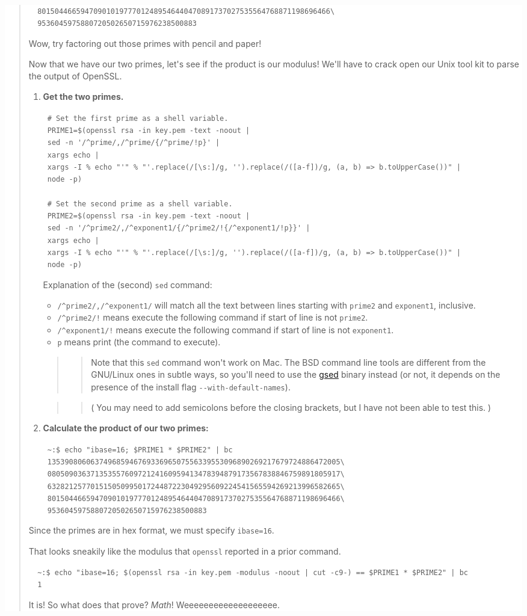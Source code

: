 >		80150446659470901019777012489546440470891737027535564768871198696466\
>		9536045975880720502650715976238500883
>
> 	Wow, try factoring out those primes with pencil and paper!
>
>	Now that we have our two primes, let's see if the product is our modulus!  We'll have to crack open our Unix tool kit to parse the output of OpenSSL.
>
>	1. **Get the two primes.**
>
>			# Set the first prime as a shell variable.
>			PRIME1=$(openssl rsa -in key.pem -text -noout |
>			sed -n '/^prime/,/^prime/{/^prime/!p}' |
>			xargs echo |
>			xargs -I % echo "'" % "'.replace(/[\s:]/g, '').replace(/([a-f])/g, (a, b) => b.toUpperCase())" |
>			node -p)
>
>			# Set the second prime as a shell variable.
>			PRIME2=$(openssl rsa -in key.pem -text -noout |
>			sed -n '/^prime2/,/^exponent1/{/^prime2/!{/^exponent1/!p}}' |
>			xargs echo |
>			xargs -I % echo "'" % "'.replace(/[\s:]/g, '').replace(/([a-f])/g, (a, b) => b.toUpperCase())" |
>			node -p)
>
>		Explanation of the (second) `sed` command:
>
>		- `/^prime2/,/^exponent1/` will match all the text between lines starting with `prime2` and `exponent1`, inclusive.
>		- `/^prime2/!` means execute the following command if start of line is not `prime2`.
>		- `/^exponent1/!` means execute the following command if start of line is not `exponent1`.
>		- `p` means print (the command to execute).
>
>		> > Note that this `sed` command won't work on Mac.  The BSD command line tools are different from the GNU/Linux ones in subtle ways, so you'll need to use the [gsed] binary instead (or not, it depends on the presence of the install flag `--with-default-names`).
>
>		> > ( You may need to add semicolons before the closing brackets, but I have not been able to test this. )
>
>	2. **Calculate the product of our two primes:**
>
>			~:$ echo "ibase=16; $PRIME1 * $PRIME2" | bc
>			13539080606374968594676933696507556339553096890269217679724886472005\
>			08050903637135355760972124160959413478394879173567838846759891805917\
>			63282125770151505099501724487223049295609224541565594269213996582665\
>			80150446659470901019777012489546440470891737027535564768871198696466\
>			9536045975880720502650715976238500883
>
>	Since the primes are in hex format, we must specify `ibase=16`.
>
>	That looks sneakily like the modulus that `openssl` reported in a prior command.
>
>		~:$ echo "ibase=16; $(openssl rsa -in key.pem -modulus -noout | cut -c9-) == $PRIME1 * $PRIME2" | bc
>		1
>
>	It is!  So what does that prove?  *Math*!  Weeeeeeeeeeeeeeeeeee.


[OpenSSL]: https://www.openssl.org/
[Gallic Wars]: https://en.wikipedia.org/wiki/Gallic_Wars
[shift cipher]: https://en.wikipedia.org/wiki/Caesar_cipher
[RSA]: /2018/07/09/on-rsa/
[Triple DES]: https://en.wikipedia.org/wiki/Triple_DES
[process substitution]: http://www.tldp.org/LDP/abs/html/process-sub.html
[RSA algorithm]: /2018/07/09/on-rsa/
[gsed]: https://www.topbug.net/blog/2013/04/14/install-and-use-gnu-command-line-tools-in-mac-os-x/
[free book]: https://www.feistyduck.com/books/openssl-cookbook/
[An Introduction to the OpenSSL Command Line Tool]: https://users.dcc.uchile.cl/~pcamacho/tutorial/crypto/openssl/openssl_intro.html
[Wikipedia article on OpenSSL]: https://en.wikipedia.org/wiki/OpenSSL